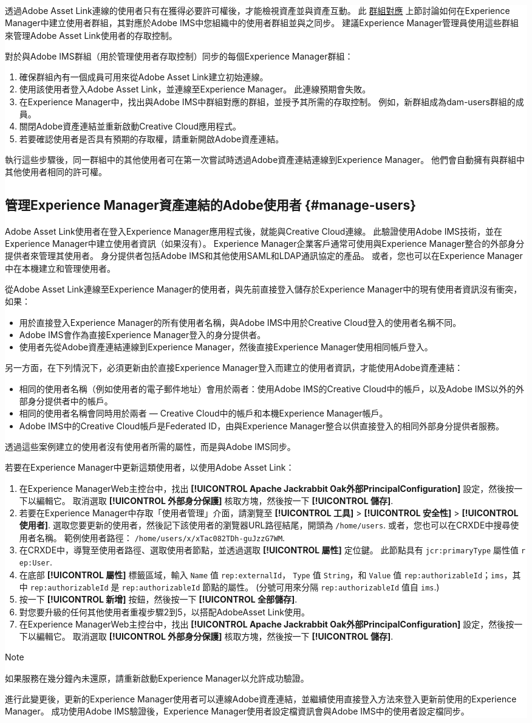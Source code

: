 透過Adobe Asset Link連線的使用者只有在獲得必要許可權後，才能檢視資產並與資產互動。 此 [群組對應](#group-mapping) 上節討論如何在Experience Manager中建立使用者群組，其對應於Adobe IMS中您組織中的使用者群組並與之同步。 建議Experience Manager管理員使用這些群組來管理Adobe Asset Link使用者的存取控制。

對於與Adobe IMS群組（用於管理使用者存取控制）同步的每個Experience Manager群組：

1. 確保群組內有一個成員可用來從Adobe Asset Link建立初始連線。
1. 使用該使用者登入Adobe Asset Link，並連線至Experience Manager。 此連線預期會失敗。
1. 在Experience Manager中，找出與Adobe IMS中群組對應的群組，並授予其所需的存取控制。 例如，新群組成為dam-users群組的成員。
1. 關閉Adobe資產連結並重新啟動Creative Cloud應用程式。
1. 若要確認使用者是否具有預期的存取權，請重新開啟Adobe資產連結。

執行這些步驟後，同一群組中的其他使用者可在第一次嘗試時透過Adobe資產連結連線到Experience Manager。 他們會自動擁有與群組中其他使用者相同的許可權。

## 管理Experience Manager資產連結的Adobe使用者 {#manage-users}

Adobe Asset Link使用者在登入Experience Manager應用程式後，就能與Creative Cloud連線。 此驗證使用Adobe IMS技術，並在Experience Manager中建立使用者資訊（如果沒有）。 Experience Manager企業客戶通常可使用與Experience Manager整合的外部身分提供者來管理其使用者。 身分提供者包括Adobe IMS和其他使用SAML和LDAP通訊協定的產品。 或者，您也可以在Experience Manager中在本機建立和管理使用者。

從Adobe Asset Link連線至Experience Manager的使用者，與先前直接登入儲存於Experience Manager中的現有使用者資訊沒有衝突，如果：

* 用於直接登入Experience Manager的所有使用者名稱，與Adobe IMS中用於Creative Cloud登入的使用者名稱不同。
* Adobe IMS會作為直接Experience Manager登入的身分提供者。
* 使用者先從Adobe資產連結連線到Experience Manager，然後直接Experience Manager使用相同帳戶登入。


另一方面，在下列情況下，必須更新由於直接Experience Manager登入而建立的使用者資訊，才能使用Adobe資產連結：

* 相同的使用者名稱（例如使用者的電子郵件地址）會用於兩者：使用Adobe IMS的Creative Cloud中的帳戶，以及Adobe IMS以外的外部身分提供者中的帳戶。
* 相同的使用者名稱會同時用於兩者 — Creative Cloud中的帳戶和本機Experience Manager帳戶。
* Adobe IMS中的Creative Cloud帳戶是Federated ID，由與Experience Manager整合以供直接登入的相同外部身分提供者服務。

透過這些案例建立的使用者沒有使用者所需的屬性，而是與Adobe IMS同步。

若要在Experience Manager中更新這類使用者，以使用Adobe Asset Link：

1. 在Experience ManagerWeb主控台中，找出 **[!UICONTROL Apache Jackrabbit Oak外部PrincipalConfiguration]** 設定，然後按一下以編輯它。 取消選取 **[!UICONTROL 外部身分保護]** 核取方塊，然後按一下 **[!UICONTROL 儲存]**.
1. 若要在Experience Manager中存取「使用者管理」介面，請瀏覽至 **[!UICONTROL 工具]** > **[!UICONTROL 安全性]** > **[!UICONTROL 使用者]**. 選取您要更新的使用者，然後記下該使用者的瀏覽器URL路徑結尾，開頭為 `/home/users`. 或者，您也可以在CRXDE中搜尋使用者名稱。 範例使用者路徑： `/home/users/x/xTac082TDh-guJzzG7WM`.
1. 在CRXDE中，導覽至使用者路徑、選取使用者節點，並透過選取 **[!UICONTROL 屬性]** 定位鍵。 此節點具有 `jcr:primaryType` 屬性值 `rep:User`.
1. 在底部 **[!UICONTROL 屬性]** 標籤區域，輸入 `Name` 值 `rep:externalId`， `Type` 值 `String`，和 `Value` 值 `rep:authorizableId`；`ims`，其中 `rep:authorizableId` 是 `rep:authorizableId` 節點的屬性。 (分號可用來分隔 `rep:authorizableId` 值自 `ims`.)
1. 按一下 **[!UICONTROL 新增]** 按鈕，然後按一下 **[!UICONTROL 全部儲存]**.
1. 對您要升級的任何其他使用者重複步驟2到5，以搭配AdobeAsset Link使用。
1. 在Experience ManagerWeb主控台中，找出 **[!UICONTROL Apache Jackrabbit Oak外部PrincipalConfiguration]** 設定，然後按一下以編輯它。 取消選取 **[!UICONTROL 外部身分保護]** 核取方塊，然後按一下 **[!UICONTROL 儲存]**.

>[!NOTE]
>
>如果服務在幾分鐘內未還原，請重新啟動Experience Manager以允許成功驗證。

進行此變更後，更新的Experience Manager使用者可以連線Adobe資產連結，並繼續使用直接登入方法來登入更新前使用的Experience Manager。 成功使用Adobe IMS驗證後，Experience Manager使用者設定檔資訊會與Adobe IMS中的使用者設定檔同步。
